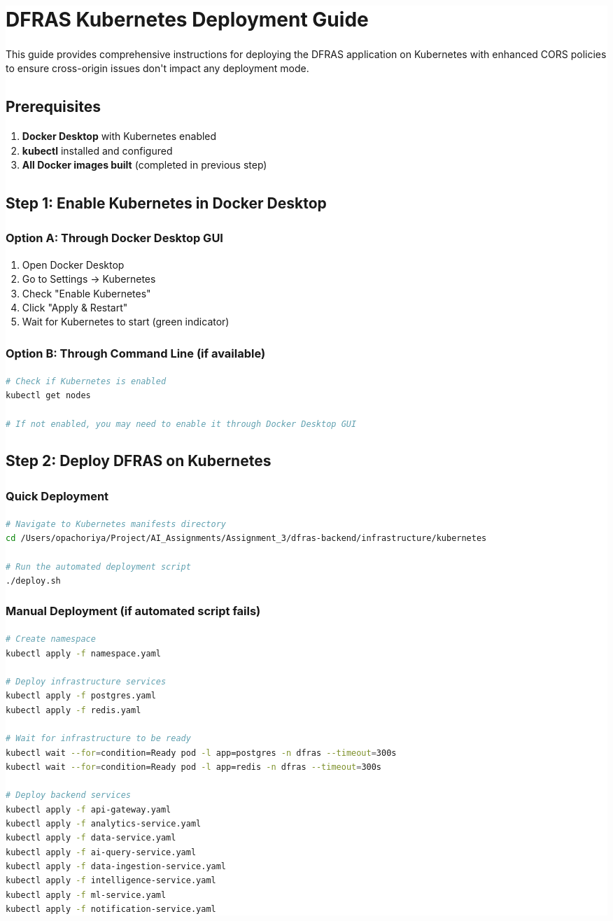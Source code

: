 # DFRAS Kubernetes Deployment Guide

This guide provides comprehensive instructions for deploying the DFRAS application on Kubernetes with enhanced CORS policies to ensure cross-origin issues don't impact any deployment mode.

## Prerequisites

1. **Docker Desktop** with Kubernetes enabled
2. **kubectl** installed and configured
3. **All Docker images built** (completed in previous step)

## Step 1: Enable Kubernetes in Docker Desktop

### Option A: Through Docker Desktop GUI
1. Open Docker Desktop
2. Go to Settings → Kubernetes
3. Check "Enable Kubernetes"
4. Click "Apply & Restart"
5. Wait for Kubernetes to start (green indicator)

### Option B: Through Command Line (if available)
```bash
# Check if Kubernetes is enabled
kubectl get nodes

# If not enabled, you may need to enable it through Docker Desktop GUI
```

## Step 2: Deploy DFRAS on Kubernetes

### Quick Deployment
```bash
# Navigate to Kubernetes manifests directory
cd /Users/opachoriya/Project/AI_Assignments/Assignment_3/dfras-backend/infrastructure/kubernetes

# Run the automated deployment script
./deploy.sh
```

### Manual Deployment (if automated script fails)
```bash
# Create namespace
kubectl apply -f namespace.yaml

# Deploy infrastructure services
kubectl apply -f postgres.yaml
kubectl apply -f redis.yaml

# Wait for infrastructure to be ready
kubectl wait --for=condition=Ready pod -l app=postgres -n dfras --timeout=300s
kubectl wait --for=condition=Ready pod -l app=redis -n dfras --timeout=300s

# Deploy backend services
kubectl apply -f api-gateway.yaml
kubectl apply -f analytics-service.yaml
kubectl apply -f data-service.yaml
kubectl apply -f ai-query-service.yaml
kubectl apply -f data-ingestion-service.yaml
kubectl apply -f intelligence-service.yaml
kubectl apply -f ml-service.yaml
kubectl apply -f notification-service.yaml
```